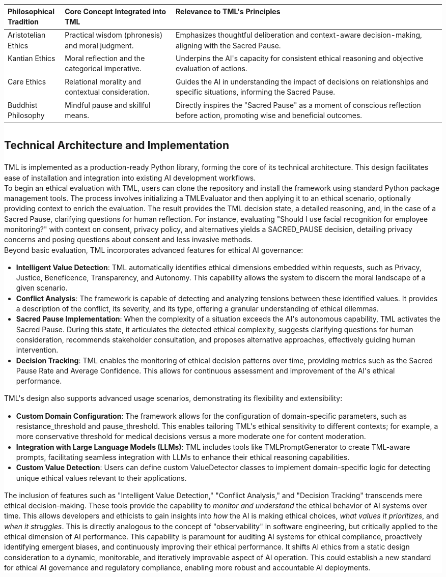 | Philosophical Tradition | Core Concept Integrated into TML | Relevance to TML's Principles |
| :---- | :---- | :---- |
| Aristotelian Ethics | Practical wisdom (phronesis) and moral judgment. | Emphasizes thoughtful deliberation and context-aware decision-making, aligning with the Sacred Pause. |
| Kantian Ethics | Moral reflection and the categorical imperative. | Underpins the AI's capacity for consistent ethical reasoning and objective evaluation of actions. |
| Care Ethics | Relational morality and contextual consideration. | Guides the AI in understanding the impact of decisions on relationships and specific situations, informing the Sacred Pause. |
| Buddhist Philosophy | Mindful pause and skillful means. | Directly inspires the "Sacred Pause" as a moment of conscious reflection before action, promoting wise and beneficial outcomes. |

## **Technical Architecture and Implementation**

TML is implemented as a production-ready Python library, forming the core of its technical architecture. This design facilitates ease of installation and integration into existing AI development workflows.  
To begin an ethical evaluation with TML, users can clone the repository and install the framework using standard Python package management tools. The process involves initializing a TMLEvaluator and then applying it to an ethical scenario, optionally providing context to enrich the evaluation. The result provides the TML decision state, a detailed reasoning, and, in the case of a Sacred Pause, clarifying questions for human reflection. For instance, evaluating "Should I use facial recognition for employee monitoring?" with context on consent, privacy policy, and alternatives yields a SACRED\_PAUSE decision, detailing privacy concerns and posing questions about consent and less invasive methods.  
Beyond basic evaluation, TML incorporates advanced features for ethical AI governance:

* **Intelligent Value Detection**: TML automatically identifies ethical dimensions embedded within requests, such as Privacy, Justice, Beneficence, Transparency, and Autonomy. This capability allows the system to discern the moral landscape of a given scenario.  
* **Conflict Analysis**: The framework is capable of detecting and analyzing tensions between these identified values. It provides a description of the conflict, its severity, and its type, offering a granular understanding of ethical dilemmas.  
* **Sacred Pause Implementation**: When the complexity of a situation exceeds the AI's autonomous capability, TML activates the Sacred Pause. During this state, it articulates the detected ethical complexity, suggests clarifying questions for human consideration, recommends stakeholder consultation, and proposes alternative approaches, effectively guiding human intervention.  
* **Decision Tracking**: TML enables the monitoring of ethical decision patterns over time, providing metrics such as the Sacred Pause Rate and Average Confidence. This allows for continuous assessment and improvement of the AI's ethical performance.

TML's design also supports advanced usage scenarios, demonstrating its flexibility and extensibility:

* **Custom Domain Configuration**: The framework allows for the configuration of domain-specific parameters, such as resistance\_threshold and pause\_threshold. This enables tailoring TML's ethical sensitivity to different contexts; for example, a more conservative threshold for medical decisions versus a more moderate one for content moderation.  
* **Integration with Large Language Models (LLMs)**: TML includes tools like TMLPromptGenerator to create TML-aware prompts, facilitating seamless integration with LLMs to enhance their ethical reasoning capabilities.  
* **Custom Value Detection**: Users can define custom ValueDetector classes to implement domain-specific logic for detecting unique ethical values relevant to their applications.

The inclusion of features such as "Intelligent Value Detection," "Conflict Analysis," and "Decision Tracking" transcends mere ethical decision-making. These tools provide the capability to *monitor and understand* the ethical behavior of AI systems over time. This allows developers and ethicists to gain insights into *how* the AI is making ethical choices, *what values it prioritizes*, and *when it struggles*. This is directly analogous to the concept of "observability" in software engineering, but critically applied to the ethical dimension of AI performance. This capability is paramount for auditing AI systems for ethical compliance, proactively identifying emergent biases, and continuously improving their ethical performance. It shifts AI ethics from a static design consideration to a dynamic, monitorable, and iteratively improvable aspect of AI operation. This could establish a new standard for ethical AI governance and regulatory compliance, enabling more robust and accountable AI deployments.  